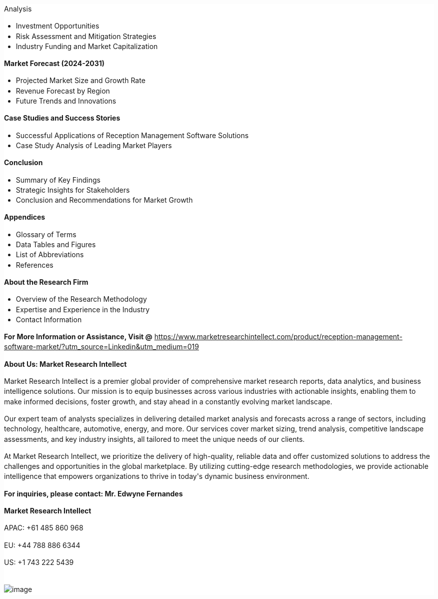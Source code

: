Analysis</strong></p><ul><li>Investment Opportunities</li><li>Risk Assessment and Mitigation Strategies</li><li>Industry Funding and Market Capitalization</li></ul><p><strong>Market Forecast (2024-2031)</strong></p><ul><li>Projected Market Size and Growth Rate</li><li>Revenue Forecast by Region</li><li>Future Trends and Innovations</li></ul><p><strong>Case Studies and Success Stories</strong></p><ul><li>Successful Applications of Reception Management Software Solutions</li><li>Case Study Analysis of Leading Market Players</li></ul><p><strong>Conclusion</strong></p><ul><li>Summary of Key Findings</li><li>Strategic Insights for Stakeholders</li><li>Conclusion and Recommendations for Market Growth</li></ul><p><strong>Appendices</strong></p><ul><li>Glossary of Terms</li><li>Data Tables and Figures</li><li>List of Abbreviations</li><li>References</li></ul><p><strong>About the Research Firm</strong></p><ul><li>Overview of the Research Methodology</li><li>Expertise and Experience in the Industry</li><li>Contact Information</li></ul></div><div class="article-main__content" data-test-id="publishing-text-block"><p><span class="font-[700]"><strong>For More Information or Assistance, Visit @</strong>&nbsp;<a href="https://www.marketresearchintellect.com/product/reception-management-software-market/?utm_source=Linkedin&utm_medium=019">https://www.marketresearchintellect.com/product/reception-management-software-market/?utm_source=Linkedin&utm_medium=019</a></span></p><p><strong>About Us: Market Research Intellect</strong></p><p>Market Research Intellect is a premier global provider of comprehensive market research reports, data analytics, and business intelligence solutions. Our mission is to equip businesses across various industries with actionable insights, enabling them to make informed decisions, foster growth, and stay ahead in a constantly evolving market landscape.</p><p>Our expert team of analysts specializes in delivering detailed market analysis and forecasts across a range of sectors, including technology, healthcare, automotive, energy, and more. Our services cover market sizing, trend analysis, competitive landscape assessments, and key industry insights, all tailored to meet the unique needs of our clients.</p><p>At Market Research Intellect, we prioritize the delivery of high-quality, reliable data and offer customized solutions to address the challenges and opportunities in the global marketplace. By utilizing cutting-edge research methodologies, we provide actionable intelligence that empowers organizations to thrive in today's dynamic business environment.</p><p><strong>For inquiries, please contact: Mr. Edwyne Fernandes</strong></p><p><strong>Market Research Intellect</strong></p><p>APAC: +61 485 860 968</p><p>EU: +44 788 886 6344</p><p>US: +1 743 222 5439</p></div><div class="article-main__content" data-test-id="publishing-text-block">&nbsp;</div>
![image](https://github.com/user-attachments/assets/fcf263d8-7937-4fdd-b529-8a740dc45fc4)
